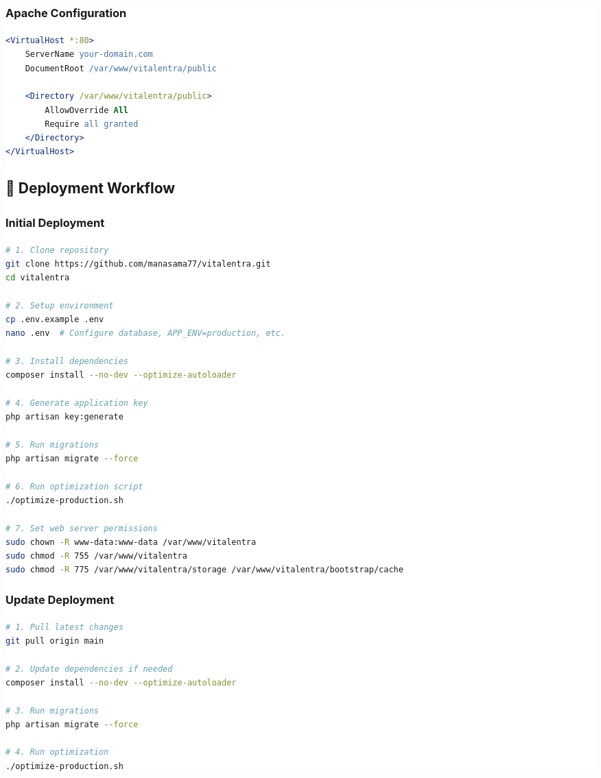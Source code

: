 ### Apache Configuration

```apache
<VirtualHost *:80>
    ServerName your-domain.com
    DocumentRoot /var/www/vitalentra/public

    <Directory /var/www/vitalentra/public>
        AllowOverride All
        Require all granted
    </Directory>
</VirtualHost>
```

## 🔄 Deployment Workflow

### Initial Deployment

```bash
# 1. Clone repository
git clone https://github.com/manasama77/vitalentra.git
cd vitalentra

# 2. Setup environment
cp .env.example .env
nano .env  # Configure database, APP_ENV=production, etc.

# 3. Install dependencies
composer install --no-dev --optimize-autoloader

# 4. Generate application key
php artisan key:generate

# 5. Run migrations
php artisan migrate --force

# 6. Run optimization script
./optimize-production.sh

# 7. Set web server permissions
sudo chown -R www-data:www-data /var/www/vitalentra
sudo chmod -R 755 /var/www/vitalentra
sudo chmod -R 775 /var/www/vitalentra/storage /var/www/vitalentra/bootstrap/cache
```

### Update Deployment

```bash
# 1. Pull latest changes
git pull origin main

# 2. Update dependencies if needed
composer install --no-dev --optimize-autoloader

# 3. Run migrations
php artisan migrate --force

# 4. Run optimization
./optimize-production.sh
```
